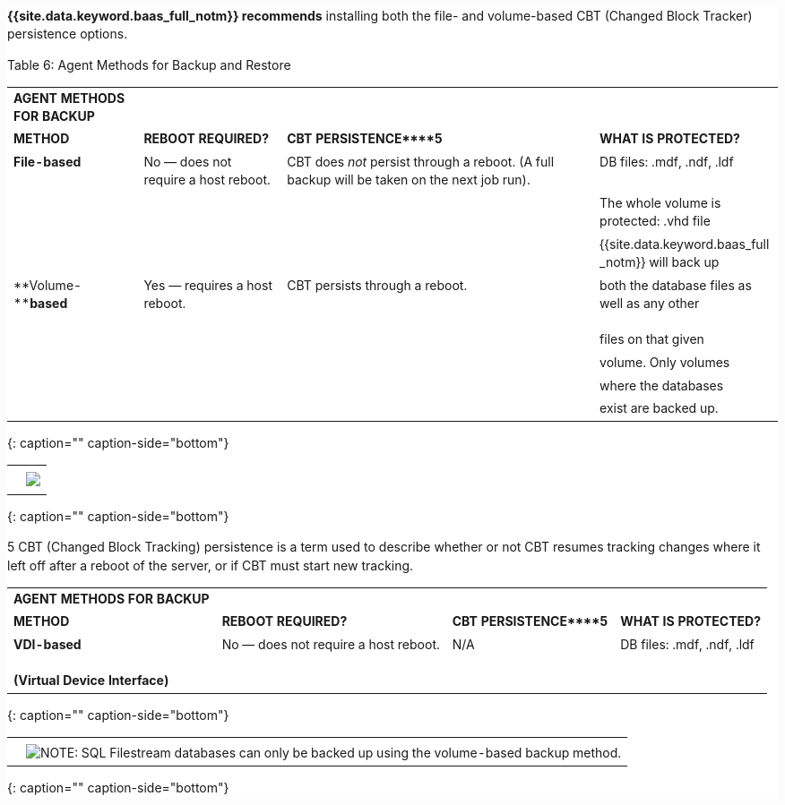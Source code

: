 **{{site.data.keyword.baas_full_notm}} recommends** installing both the file- and volume-based CBT (Changed Block Tracker) persistence options.

Table 6: Agent Methods for Backup and Restore

|     |     |     |     |
| --- | --- | --- | --- |
| **AGENT METHODS FOR BACKUP** |     |     |     |
| **METHOD** | **REBOOT REQUIRED?** | **CBT PERSISTENCE****5** | **WHAT IS PROTECTED?** |
| **File-based** | No — does not require a host reboot. | CBT does _not_ persist through a reboot. (A full backup will be taken on the next job run). | DB files: .mdf, .ndf, .ldf |
|     |     |     | The whole volume is protected: .vhd file |
|     |     |     | {{site.data.keyword.baas_full_notm}} will back up |
| **Volume-****based** | Yes — requires a host reboot. | CBT persists through a reboot. | both the database files as well as any other<br><br>files on that given |
|     |     |     | volume. Only volumes |
|     |     |     | where the databases |
|     |     |     | exist are backed up. |
{: caption="" caption-side="bottom"}

|     |     |
| --- | --- |
|     |
|     | ![](Cohesity-Deployment-Guide-Microsoft-SQL-Configurations_files/image007.gif) |
{: caption="" caption-side="bottom"}



5 CBT (Changed Block Tracking) persistence is a term used to describe whether or not CBT resumes tracking changes where it left off after a reboot of the server, or if CBT must start new tracking.



|     |     |     |     |
| --- | --- | --- | --- |
| **AGENT METHODS FOR BACKUP** |     |     |     |
| **METHOD** | **REBOOT REQUIRED?** | **CBT PERSISTENCE****5** | **WHAT IS PROTECTED?** |
| **VDI-based**<br><br>**(Virtual Device Interface)** | No — does not require a host reboot. | N/A | DB files: .mdf, .ndf, .ldf |
{: caption="" caption-side="bottom"}

|     |     |
| --- | --- |
|     |
|     | ![NOTE: SQL Filestream databases can only be backed up using the volume-based backup method.](Cohesity-Deployment-Guide-Microsoft-SQL-Configurations_files/image012.gif) |
{: caption="" caption-side="bottom"}


